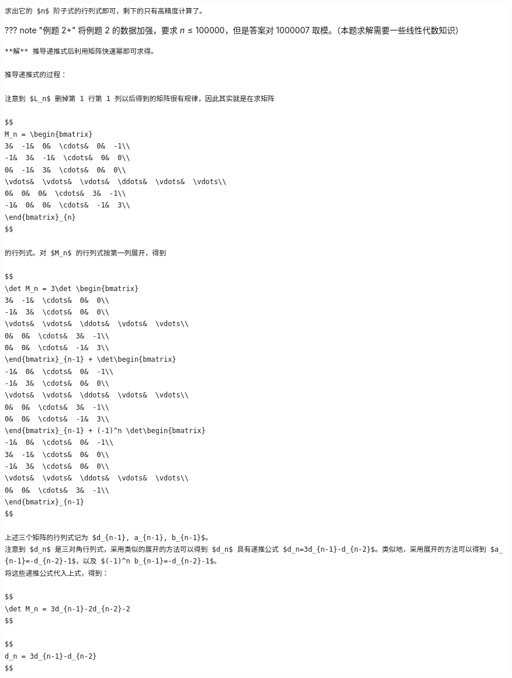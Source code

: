     求出它的 $n$ 阶子式的行列式即可，剩下的只有高精度计算了。

??? note "例题 2+"
    将例题 2 的数据加强，要求 $n\leq 100000$，但是答案对 1000007 取模。（本题求解需要一些线性代数知识）
    
    **解** 推导递推式后利用矩阵快速幂即可求得。
    
    推导递推式的过程：
    
    注意到 $L_n$ 删掉第 1 行第 1 列以后得到的矩阵很有规律，因此其实就是在求矩阵
    
    $$
    M_n = \begin{bmatrix}
    3&  -1&  0&  \cdots&  0&  -1\\
    -1&  3&  -1&  \cdots&  0&  0\\
    0&  -1&  3&  \cdots&  0&  0\\
    \vdots&  \vdots&  \vdots&  \ddots&  \vdots&  \vdots\\
    0&  0&  0&  \cdots&  3&  -1\\
    -1&  0&  0&  \cdots&  -1&  3\\
    \end{bmatrix}_{n}
    $$
    
    的行列式。对 $M_n$ 的行列式按第一列展开，得到
    
    $$
    \det M_n = 3\det \begin{bmatrix}
    3&  -1&  \cdots&  0&  0\\
    -1&  3&  \cdots&  0&  0\\
    \vdots&  \vdots&  \ddots&  \vdots&  \vdots\\
    0&  0&  \cdots&  3&  -1\\
    0&  0&  \cdots&  -1&  3\\
    \end{bmatrix}_{n-1} + \det\begin{bmatrix}
    -1&  0&  \cdots&  0&  -1\\
    -1&  3&  \cdots&  0&  0\\
    \vdots&  \vdots&  \ddots&  \vdots&  \vdots\\
    0&  0&  \cdots&  3&  -1\\
    0&  0&  \cdots&  -1&  3\\
    \end{bmatrix}_{n-1} + (-1)^n \det\begin{bmatrix}
    -1&  0&  \cdots&  0&  -1\\
    3&  -1&  \cdots&  0&  0\\
    -1&  3&  \cdots&  0&  0\\
    \vdots&  \vdots&  \ddots&  \vdots&  \vdots\\
    0&  0&  \cdots&  3&  -1\\
    \end{bmatrix}_{n-1}
    $$
    
    上述三个矩阵的行列式记为 $d_{n-1}, a_{n-1}, b_{n-1}$。  
    注意到 $d_n$ 是三对角行列式，采用类似的展开的方法可以得到 $d_n$ 具有递推公式 $d_n=3d_{n-1}-d_{n-2}$。类似地，采用展开的方法可以得到 $a_{n-1}=-d_{n-2}-1$，以及 $(-1)^n b_{n-1}=-d_{n-2}-1$。  
    将这些递推公式代入上式，得到：
    
    $$
    \det M_n = 3d_{n-1}-2d_{n-2}-2
    $$
    
    $$
    d_n = 3d_{n-1}-d_{n-2}
    $$
    